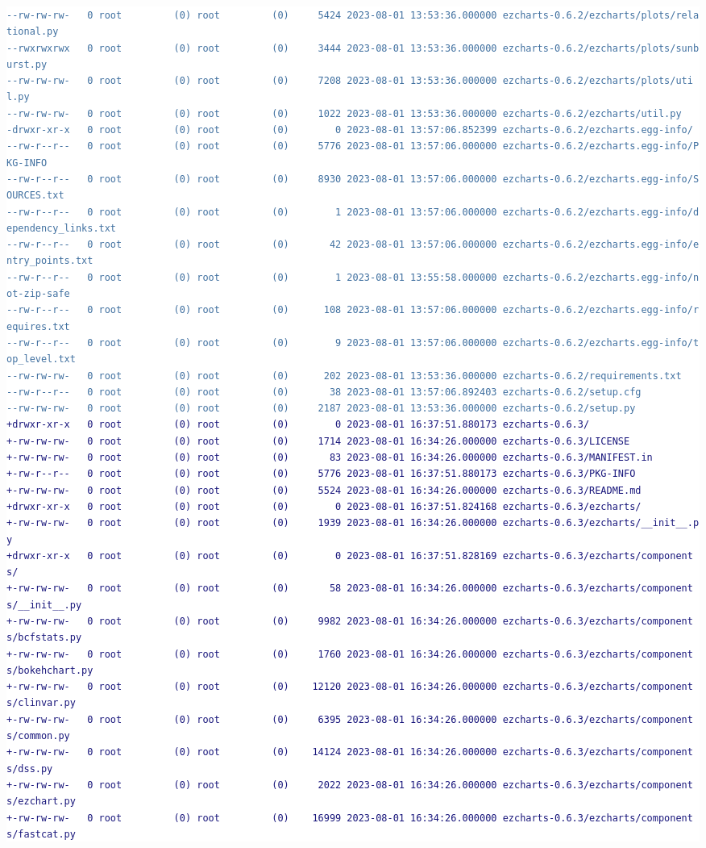 ```diff
--rw-rw-rw-   0 root         (0) root         (0)     5424 2023-08-01 13:53:36.000000 ezcharts-0.6.2/ezcharts/plots/relational.py
--rwxrwxrwx   0 root         (0) root         (0)     3444 2023-08-01 13:53:36.000000 ezcharts-0.6.2/ezcharts/plots/sunburst.py
--rw-rw-rw-   0 root         (0) root         (0)     7208 2023-08-01 13:53:36.000000 ezcharts-0.6.2/ezcharts/plots/util.py
--rw-rw-rw-   0 root         (0) root         (0)     1022 2023-08-01 13:53:36.000000 ezcharts-0.6.2/ezcharts/util.py
-drwxr-xr-x   0 root         (0) root         (0)        0 2023-08-01 13:57:06.852399 ezcharts-0.6.2/ezcharts.egg-info/
--rw-r--r--   0 root         (0) root         (0)     5776 2023-08-01 13:57:06.000000 ezcharts-0.6.2/ezcharts.egg-info/PKG-INFO
--rw-r--r--   0 root         (0) root         (0)     8930 2023-08-01 13:57:06.000000 ezcharts-0.6.2/ezcharts.egg-info/SOURCES.txt
--rw-r--r--   0 root         (0) root         (0)        1 2023-08-01 13:57:06.000000 ezcharts-0.6.2/ezcharts.egg-info/dependency_links.txt
--rw-r--r--   0 root         (0) root         (0)       42 2023-08-01 13:57:06.000000 ezcharts-0.6.2/ezcharts.egg-info/entry_points.txt
--rw-r--r--   0 root         (0) root         (0)        1 2023-08-01 13:55:58.000000 ezcharts-0.6.2/ezcharts.egg-info/not-zip-safe
--rw-r--r--   0 root         (0) root         (0)      108 2023-08-01 13:57:06.000000 ezcharts-0.6.2/ezcharts.egg-info/requires.txt
--rw-r--r--   0 root         (0) root         (0)        9 2023-08-01 13:57:06.000000 ezcharts-0.6.2/ezcharts.egg-info/top_level.txt
--rw-rw-rw-   0 root         (0) root         (0)      202 2023-08-01 13:53:36.000000 ezcharts-0.6.2/requirements.txt
--rw-r--r--   0 root         (0) root         (0)       38 2023-08-01 13:57:06.892403 ezcharts-0.6.2/setup.cfg
--rw-rw-rw-   0 root         (0) root         (0)     2187 2023-08-01 13:53:36.000000 ezcharts-0.6.2/setup.py
+drwxr-xr-x   0 root         (0) root         (0)        0 2023-08-01 16:37:51.880173 ezcharts-0.6.3/
+-rw-rw-rw-   0 root         (0) root         (0)     1714 2023-08-01 16:34:26.000000 ezcharts-0.6.3/LICENSE
+-rw-rw-rw-   0 root         (0) root         (0)       83 2023-08-01 16:34:26.000000 ezcharts-0.6.3/MANIFEST.in
+-rw-r--r--   0 root         (0) root         (0)     5776 2023-08-01 16:37:51.880173 ezcharts-0.6.3/PKG-INFO
+-rw-rw-rw-   0 root         (0) root         (0)     5524 2023-08-01 16:34:26.000000 ezcharts-0.6.3/README.md
+drwxr-xr-x   0 root         (0) root         (0)        0 2023-08-01 16:37:51.824168 ezcharts-0.6.3/ezcharts/
+-rw-rw-rw-   0 root         (0) root         (0)     1939 2023-08-01 16:34:26.000000 ezcharts-0.6.3/ezcharts/__init__.py
+drwxr-xr-x   0 root         (0) root         (0)        0 2023-08-01 16:37:51.828169 ezcharts-0.6.3/ezcharts/components/
+-rw-rw-rw-   0 root         (0) root         (0)       58 2023-08-01 16:34:26.000000 ezcharts-0.6.3/ezcharts/components/__init__.py
+-rw-rw-rw-   0 root         (0) root         (0)     9982 2023-08-01 16:34:26.000000 ezcharts-0.6.3/ezcharts/components/bcfstats.py
+-rw-rw-rw-   0 root         (0) root         (0)     1760 2023-08-01 16:34:26.000000 ezcharts-0.6.3/ezcharts/components/bokehchart.py
+-rw-rw-rw-   0 root         (0) root         (0)    12120 2023-08-01 16:34:26.000000 ezcharts-0.6.3/ezcharts/components/clinvar.py
+-rw-rw-rw-   0 root         (0) root         (0)     6395 2023-08-01 16:34:26.000000 ezcharts-0.6.3/ezcharts/components/common.py
+-rw-rw-rw-   0 root         (0) root         (0)    14124 2023-08-01 16:34:26.000000 ezcharts-0.6.3/ezcharts/components/dss.py
+-rw-rw-rw-   0 root         (0) root         (0)     2022 2023-08-01 16:34:26.000000 ezcharts-0.6.3/ezcharts/components/ezchart.py
+-rw-rw-rw-   0 root         (0) root         (0)    16999 2023-08-01 16:34:26.000000 ezcharts-0.6.3/ezcharts/components/fastcat.py
```